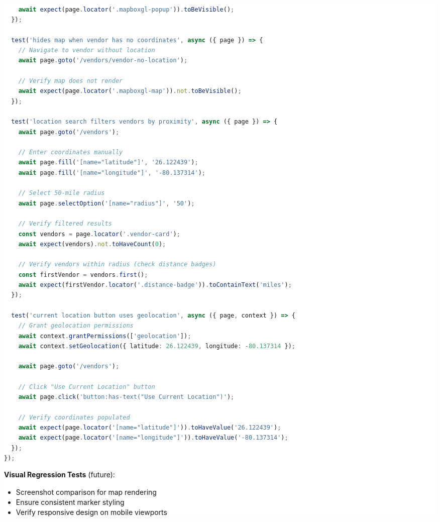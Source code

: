 ```typescript
    await expect(page.locator('.mapboxgl-popup')).toBeVisible();
  });

  test('hides map when vendor has no coordinates', async ({ page }) => {
    // Navigate to vendor without location
    await page.goto('/vendors/vendor-no-location');

    // Verify map does not render
    await expect(page.locator('.mapboxgl-map')).not.toBeVisible();
  });

  test('location search filters vendors by proximity', async ({ page }) => {
    await page.goto('/vendors');

    // Enter coordinates manually
    await page.fill('[name="latitude"]', '26.122439');
    await page.fill('[name="longitude"]', '-80.137314');

    // Select 50-mile radius
    await page.selectOption('[name="radius"]', '50');

    // Verify filtered results
    const vendors = page.locator('.vendor-card');
    await expect(vendors).not.toHaveCount(0);

    // Verify vendors within radius (check distance badges)
    const firstVendor = vendors.first();
    await expect(firstVendor.locator('.distance-badge')).toContainText('miles');
  });

  test('current location button uses geolocation', async ({ page, context }) => {
    // Grant geolocation permissions
    await context.grantPermissions(['geolocation']);
    await context.setGeolocation({ latitude: 26.122439, longitude: -80.137314 });

    await page.goto('/vendors');

    // Click "Use Current Location" button
    await page.click('button:has-text("Use Current Location")');

    // Verify coordinates populated
    await expect(page.locator('[name="latitude"]')).toHaveValue('26.122439');
    await expect(page.locator('[name="longitude"]')).toHaveValue('-80.137314');
  });
});
```

**Visual Regression Tests** (future):
- Screenshot comparison for map rendering
- Ensure consistent marker styling
- Verify responsive design on mobile viewports
